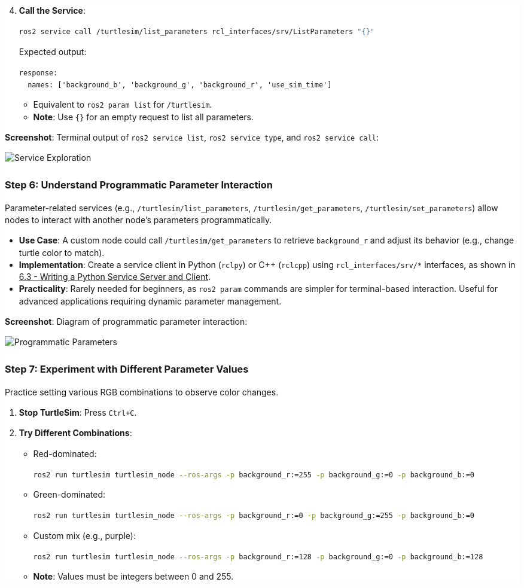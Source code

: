4. **Call the Service**:
   ```bash
   ros2 service call /turtlesim/list_parameters rcl_interfaces/srv/ListParameters "{}"
   ```
   Expected output:
   ```
   response:
     names: ['background_b', 'background_g', 'background_r', 'use_sim_time']
   ```
   - Equivalent to `ros2 param list` for `/turtlesim`.
   - **Note**: Use `{}` for an empty request to list all parameters.

**Screenshot**: Terminal output of `ros2 service list`, `ros2 service type`, and `ros2 service call`:

![Service Exploration](images/ros2_service_list_parameters.png "ros2 service list, type, and call for /turtlesim/list_parameters")

### Step 6: Understand Programmatic Parameter Interaction

Parameter-related services (e.g., `/turtlesim/list_parameters`, `/turtlesim/get_parameters`, `/turtlesim/set_parameters`) allow nodes to interact with another node’s parameters programmatically.

- **Use Case**: A custom node could call `/turtlesim/get_parameters` to retrieve `background_r` and adjust its behavior (e.g., change turtle color to match).
- **Implementation**: Create a service client in Python (`rclpy`) or C++ (`rclcpp`) using `rcl_interfaces/srv/*` interfaces, as shown in [6.3 - Writing a Python Service Server and Client](Section%206%20-%20ROS2%20Services/6.3%20-%20Writing%20a%20Python%20Service%20Server%20and%20Client.md).
- **Practicality**: Rarely needed for beginners, as `ros2 param` commands are simpler for terminal-based interaction. Useful for advanced applications requiring dynamic parameter management.

**Screenshot**: Diagram of programmatic parameter interaction:

![Programmatic Parameters](images/programmatic_parameters_diagram.png "Diagram of node interacting with turtlesim parameters via services")

### Step 7: Experiment with Different Parameter Values

Practice setting various RGB combinations to observe color changes.

1. **Stop TurtleSim**:
   Press `Ctrl+C`.

2. **Try Different Combinations**:
   - Red-dominated:
     ```bash
     ros2 run turtlesim turtlesim_node --ros-args -p background_r:=255 -p background_g:=0 -p background_b:=0
     ```
   - Green-dominated:
     ```bash
     ros2 run turtlesim turtlesim_node --ros-args -p background_r:=0 -p background_g:=255 -p background_b:=0
     ```
   - Custom mix (e.g., purple):
     ```bash
     ros2 run turtlesim turtlesim_node --ros-args -p background_r:=128 -p background_g:=0 -p background_b:=128
     ```
   - **Note**: Values must be integers between 0 and 255.
